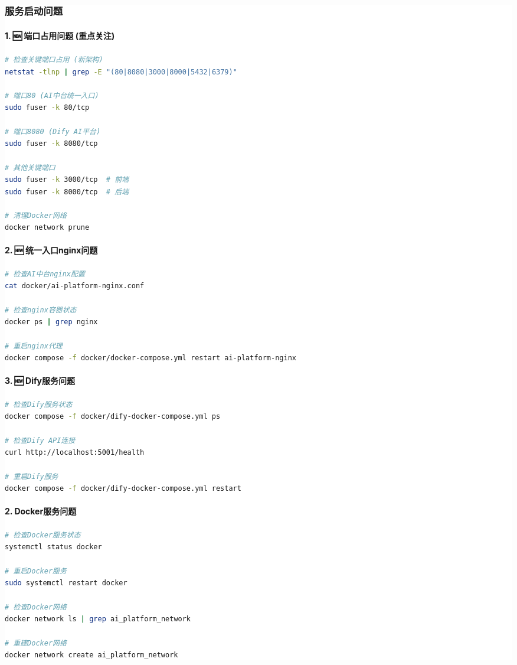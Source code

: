 ### 服务启动问题

#### 1. 🆕 端口占用问题 (重点关注)
```bash
# 检查关键端口占用 (新架构)
netstat -tlnp | grep -E "(80|8080|3000|8000|5432|6379)"

# 端口80 (AI中台统一入口)
sudo fuser -k 80/tcp

# 端口8080 (Dify AI平台)  
sudo fuser -k 8080/tcp

# 其他关键端口
sudo fuser -k 3000/tcp  # 前端
sudo fuser -k 8000/tcp  # 后端

# 清理Docker网络
docker network prune
```

#### 2. 🆕 统一入口nginx问题
```bash
# 检查AI中台nginx配置
cat docker/ai-platform-nginx.conf

# 检查nginx容器状态
docker ps | grep nginx

# 重启nginx代理
docker compose -f docker/docker-compose.yml restart ai-platform-nginx
```

#### 3. 🆕 Dify服务问题
```bash
# 检查Dify服务状态
docker compose -f docker/dify-docker-compose.yml ps

# 检查Dify API连接
curl http://localhost:5001/health

# 重启Dify服务
docker compose -f docker/dify-docker-compose.yml restart
```

#### 2. Docker服务问题
```bash
# 检查Docker服务状态
systemctl status docker

# 重启Docker服务
sudo systemctl restart docker

# 检查Docker网络
docker network ls | grep ai_platform_network

# 重建Docker网络
docker network create ai_platform_network
```
